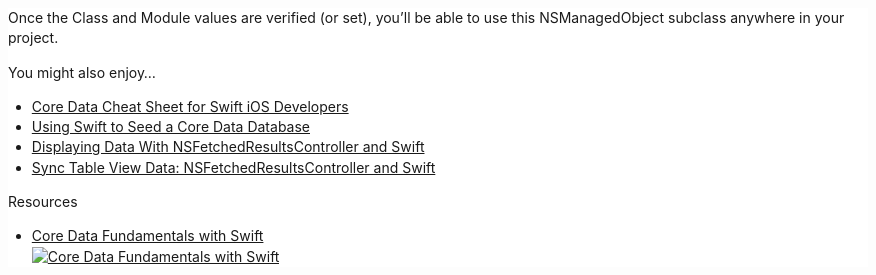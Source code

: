 Once the Class and Module values are verified (or set), you&#8217;ll be able to use this NSManagedObject subclass anywhere in your project.

<a name="related" class="jump-target"></a>

<div class="resources">
  <div class="resources-header">
    You might also enjoy&#8230;
  </div>
  
  <ul class="resources-content">
    <li>
      <i class="fa fa-angle-right"></i> <a href="https://www.andrewcbancroft.com/2015/02/18/core-data-cheat-sheet-for-swift-ios-developers/" title="Core Data Cheat Sheet for Swift iOS Developers"</a>Core Data Cheat Sheet for Swift iOS Developers
    </li>
    <li>
      <i class="fa fa-angle-right"></i> <a href="https://www.andrewcbancroft.com/2015/02/25/using-swift-to-seed-a-core-data-database/" title="Using Swift to Seed a Core Data Database"</a>Using Swift to Seed a Core Data Database
    </li>
    <li>
      <i class="fa fa-angle-right"></i> <a href="https://www.andrewcbancroft.com/2015/03/05/displaying-data-with-nsfetchedresultscontroller-and-swift/" title="Displaying Data With NSFetchedResultsController and Swift"</a>Displaying Data With NSFetchedResultsController and Swift
    </li>
    <li>
      <i class="fa fa-angle-right"></i> <a href="https://www.andrewcbancroft.com/2015/05/28/sync-table-view-data-nsfetchedresultscontroller-swift/" title="Sync Table View Data: NSFetchedResultsController and Swift"</a>Sync Table View Data: NSFetchedResultsController and Swift
    </li>
  </ul>
</div>

<a name="course" class="jump-target"></a>

<div class="resources">
  <div class="resources-header">
    Resources
  </div>
  
  <ul class="resources-content">
    <li>
      <i class="fa fa-video-camera"></i> <a href="http://bit.ly/ps-core-data-swift" target="_blank">Core Data Fundamentals with Swift</a><br /> <a href="http://bit.ly/ps-core-data-swift" target="_blank"><img src="https://www.andrewcbancroft.com/wp-content/uploads/2017/04/ps-core-data-fundamentals-swift-1024x576.png" alt="Core Data Fundamentals with Swift" width="1024" height="576" class="alignnone size-large wp-image-13163" srcset="https://www.andrewcbancroft.com/wp-content/uploads/2017/04/ps-core-data-fundamentals-swift-1024x576.png 1024w, https://www.andrewcbancroft.com/wp-content/uploads/2017/04/ps-core-data-fundamentals-swift-300x169.png 300w, https://www.andrewcbancroft.com/wp-content/uploads/2017/04/ps-core-data-fundamentals-swift-768x432.png 768w, https://www.andrewcbancroft.com/wp-content/uploads/2017/04/ps-core-data-fundamentals-swift.png 1539w" sizes="(max-width: 1024px) 100vw, 1024px" /></a>
    </li>
  </ul>
</div>

<a name="share" class="jump-target"></a>

 [1]: http://www.andrewcbancroft.com/wp-content/uploads/2014/07/NSManagedObjectSubclassExample.png
 [2]: http://www.andrewcbancroft.com/wp-content/uploads/2014/07/Fullscreen_7_17_14__9_59_PM.png
 [3]: https://www.andrewcbancroft.com/wp-content/uploads/2014/07/NSManaged_1.png
 [4]: https://www.andrewcbancroft.com/wp-content/uploads/2014/07/NSManaged_2.png
 [5]: https://www.andrewcbancroft.com/wp-content/uploads/2014/07/NSManaged_verify_class.png